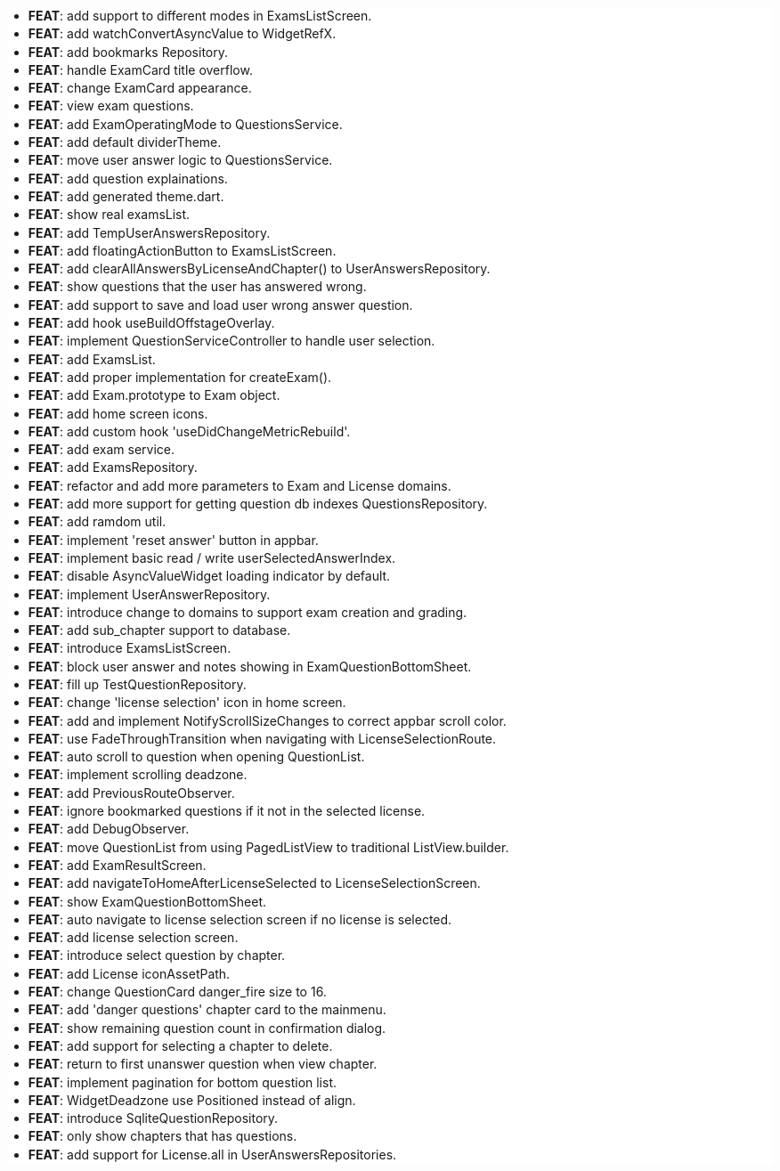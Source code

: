  - **FEAT**: add support to different modes in ExamsListScreen.
 - **FEAT**: add watchConvertAsyncValue to WidgetRefX.
 - **FEAT**: add bookmarks Repository.
 - **FEAT**: handle ExamCard title overflow.
 - **FEAT**: change ExamCard appearance.
 - **FEAT**: view exam questions.
 - **FEAT**: add ExamOperatingMode to QuestionsService.
 - **FEAT**: add default dividerTheme.
 - **FEAT**: move user answer logic to QuestionsService.
 - **FEAT**: add question explainations.
 - **FEAT**: add generated theme.dart.
 - **FEAT**: show real examsList.
 - **FEAT**: add TempUserAnswersRepository.
 - **FEAT**: add floatingActionButton to ExamsListScreen.
 - **FEAT**: add clearAllAnswersByLicenseAndChapter() to UserAnswersRepository.
 - **FEAT**: show questions that the user has answered wrong.
 - **FEAT**: add support to save and load user wrong answer question.
 - **FEAT**: add hook useBuildOffstageOverlay.
 - **FEAT**: implement QuestionServiceController to handle user selection.
 - **FEAT**: add ExamsList.
 - **FEAT**: add proper implementation for createExam().
 - **FEAT**: add Exam.prototype to Exam object.
 - **FEAT**: add home screen icons.
 - **FEAT**: add custom hook 'useDidChangeMetricRebuild'.
 - **FEAT**: add exam service.
 - **FEAT**: add ExamsRepository.
 - **FEAT**: refactor and add more parameters to Exam and License domains.
 - **FEAT**: add more support for getting question db indexes QuestionsRepository.
 - **FEAT**: add ramdom util.
 - **FEAT**: implement 'reset answer' button in appbar.
 - **FEAT**: implement basic read / write userSelectedAnswerIndex.
 - **FEAT**: disable AsyncValueWidget loading indicator by default.
 - **FEAT**: implement UserAnswerRepository.
 - **FEAT**: introduce change to domains to support exam creation and grading.
 - **FEAT**: add sub_chapter support to database.
 - **FEAT**: introduce ExamsListScreen.
 - **FEAT**: block user answer and notes showing in ExamQuestionBottomSheet.
 - **FEAT**: fill up TestQuestionRepository.
 - **FEAT**: change 'license selection' icon in home screen.
 - **FEAT**: add and implement NotifyScrollSizeChanges to correct appbar scroll color.
 - **FEAT**: use FadeThroughTransition when navigating with LicenseSelectionRoute.
 - **FEAT**: auto scroll to question when opening QuestionList.
 - **FEAT**: implement scrolling deadzone.
 - **FEAT**: add PreviousRouteObserver.
 - **FEAT**: ignore bookmarked questions if it not in the selected license.
 - **FEAT**: add DebugObserver.
 - **FEAT**: move QuestionList from using PagedListView to traditional ListView.builder.
 - **FEAT**: add ExamResultScreen.
 - **FEAT**: add navigateToHomeAfterLicenseSelected to LicenseSelectionScreen.
 - **FEAT**: show ExamQuestionBottomSheet.
 - **FEAT**: auto navigate to license selection screen if no license is selected.
 - **FEAT**: add license selection screen.
 - **FEAT**: introduce select question by chapter.
 - **FEAT**: add License iconAssetPath.
 - **FEAT**: change QuestionCard danger_fire size to 16.
 - **FEAT**: add 'danger questions' chapter card to the mainmenu.
 - **FEAT**: show remaining question count in confirmation dialog.
 - **FEAT**: add support for selecting a chapter to delete.
 - **FEAT**: return to first unanswer question when view chapter.
 - **FEAT**: implement pagination for bottom question list.
 - **FEAT**: WidgetDeadzone use Positioned instead of align.
 - **FEAT**: introduce SqliteQuestionRepository.
 - **FEAT**: only show chapters that has questions.
 - **FEAT**: add support for License.all in UserAnswersRepositories.